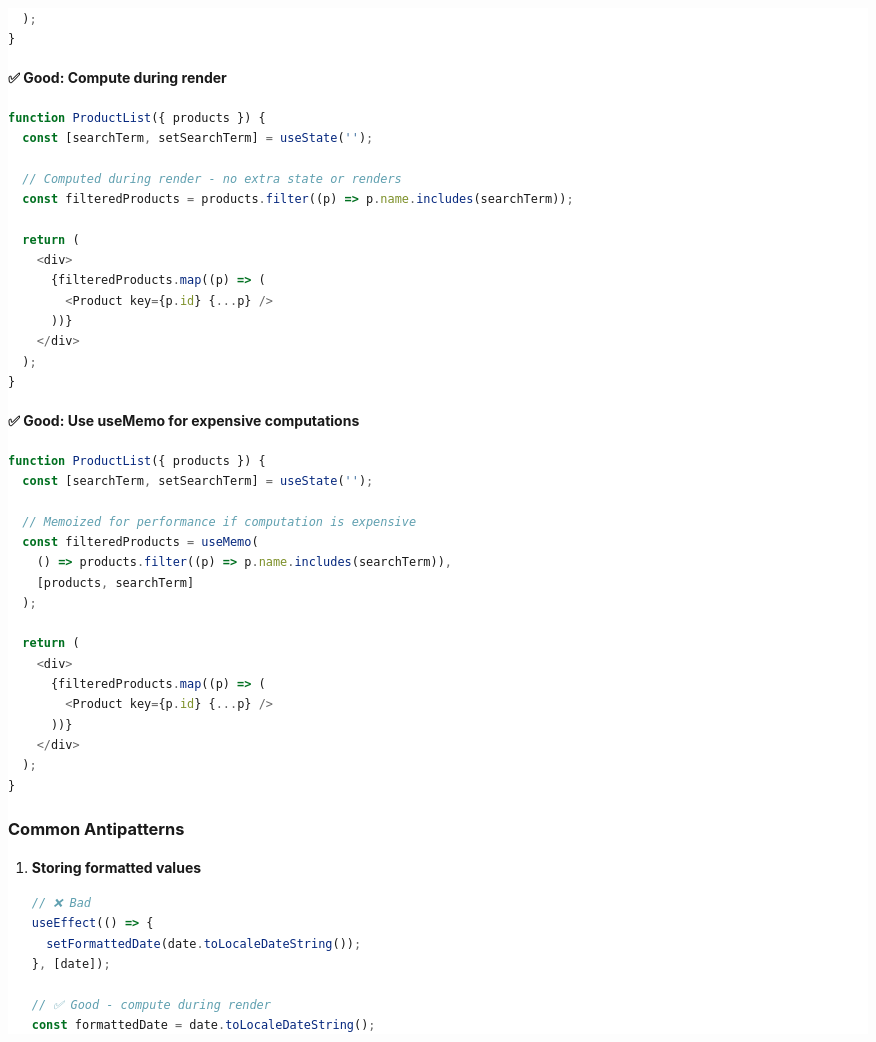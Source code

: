 ```javascript
  );
}
```

#### ✅ Good: Compute during render

```javascript
function ProductList({ products }) {
  const [searchTerm, setSearchTerm] = useState('');

  // Computed during render - no extra state or renders
  const filteredProducts = products.filter((p) => p.name.includes(searchTerm));

  return (
    <div>
      {filteredProducts.map((p) => (
        <Product key={p.id} {...p} />
      ))}
    </div>
  );
}
```

#### ✅ Good: Use useMemo for expensive computations

```javascript
function ProductList({ products }) {
  const [searchTerm, setSearchTerm] = useState('');

  // Memoized for performance if computation is expensive
  const filteredProducts = useMemo(
    () => products.filter((p) => p.name.includes(searchTerm)),
    [products, searchTerm]
  );

  return (
    <div>
      {filteredProducts.map((p) => (
        <Product key={p.id} {...p} />
      ))}
    </div>
  );
}
```

### Common Antipatterns

1. **Storing formatted values**

   ```javascript
   // ❌ Bad
   useEffect(() => {
     setFormattedDate(date.toLocaleDateString());
   }, [date]);

   // ✅ Good - compute during render
   const formattedDate = date.toLocaleDateString();
   ```
